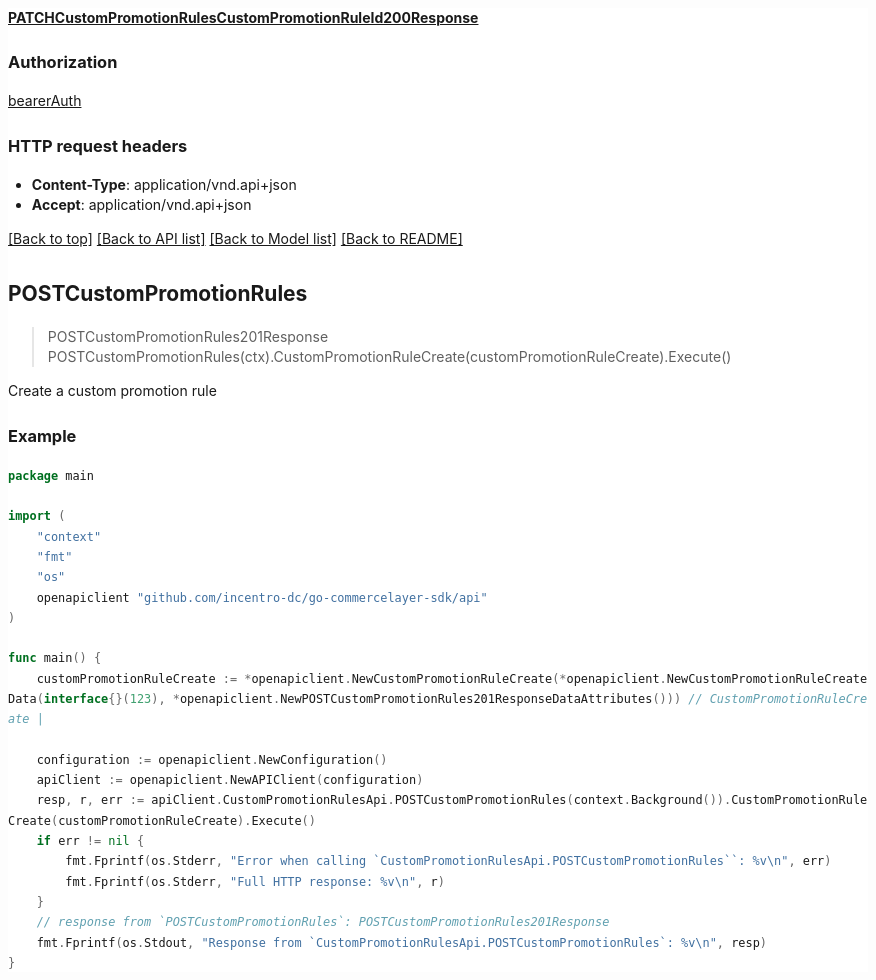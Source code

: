 [**PATCHCustomPromotionRulesCustomPromotionRuleId200Response**](PATCHCustomPromotionRulesCustomPromotionRuleId200Response.md)

### Authorization

[bearerAuth](../README.md#bearerAuth)

### HTTP request headers

- **Content-Type**: application/vnd.api+json
- **Accept**: application/vnd.api+json

[[Back to top]](#) [[Back to API list]](../README.md#documentation-for-api-endpoints)
[[Back to Model list]](../README.md#documentation-for-models)
[[Back to README]](../README.md)


## POSTCustomPromotionRules

> POSTCustomPromotionRules201Response POSTCustomPromotionRules(ctx).CustomPromotionRuleCreate(customPromotionRuleCreate).Execute()

Create a custom promotion rule



### Example

```go
package main

import (
    "context"
    "fmt"
    "os"
    openapiclient "github.com/incentro-dc/go-commercelayer-sdk/api"
)

func main() {
    customPromotionRuleCreate := *openapiclient.NewCustomPromotionRuleCreate(*openapiclient.NewCustomPromotionRuleCreateData(interface{}(123), *openapiclient.NewPOSTCustomPromotionRules201ResponseDataAttributes())) // CustomPromotionRuleCreate | 

    configuration := openapiclient.NewConfiguration()
    apiClient := openapiclient.NewAPIClient(configuration)
    resp, r, err := apiClient.CustomPromotionRulesApi.POSTCustomPromotionRules(context.Background()).CustomPromotionRuleCreate(customPromotionRuleCreate).Execute()
    if err != nil {
        fmt.Fprintf(os.Stderr, "Error when calling `CustomPromotionRulesApi.POSTCustomPromotionRules``: %v\n", err)
        fmt.Fprintf(os.Stderr, "Full HTTP response: %v\n", r)
    }
    // response from `POSTCustomPromotionRules`: POSTCustomPromotionRules201Response
    fmt.Fprintf(os.Stdout, "Response from `CustomPromotionRulesApi.POSTCustomPromotionRules`: %v\n", resp)
}
```
